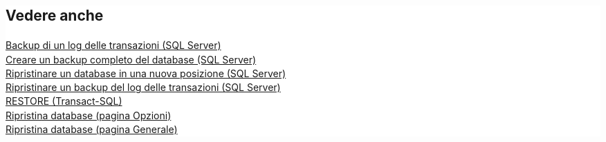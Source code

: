 
## <a name="see-also"></a>Vedere anche    
 [Backup di un log delle transazioni &#40;SQL Server&#41;](../../relational-databases/backup-restore/back-up-a-transaction-log-sql-server.md)     
 [Creare un backup completo del database &#40;SQL Server&#41;](../../relational-databases/backup-restore/create-a-full-database-backup-sql-server.md)     
 [Ripristinare un database in una nuova posizione &#40;SQL Server&#41;](../../relational-databases/backup-restore/restore-a-database-to-a-new-location-sql-server.md)     
 [Ripristinare un backup del log delle transazioni &#40;SQL Server&#41;](../../relational-databases/backup-restore/restore-a-transaction-log-backup-sql-server.md)     
 [RESTORE &#40;Transact-SQL&#41;](../../t-sql/statements/restore-statements-transact-sql.md)     
 [Ripristina database &#40;pagina Opzioni&#41;](../../relational-databases/backup-restore/restore-database-options-page.md)     
 [Ripristina database &#40;pagina Generale&#41;](../../relational-databases/backup-restore/restore-database-general-page.md)    
    
  

